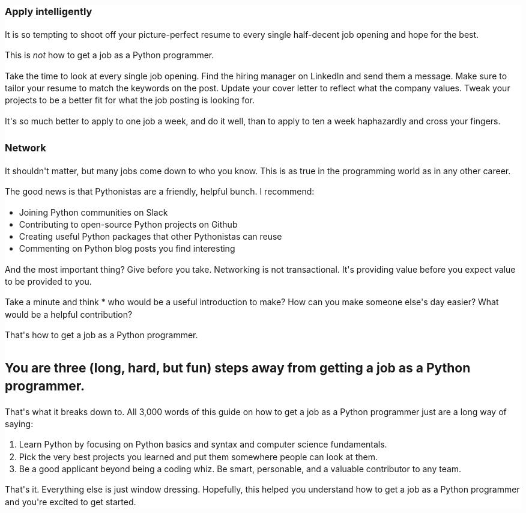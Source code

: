 ### Apply intelligently

It is so tempting to shoot off your picture-perfect resume to every single half-decent job opening and hope for the best.

This is *not* how to get a job as a Python programmer.

Take the time to look at every single job opening. Find the hiring manager on LinkedIn and send them a message. Make sure to tailor your resume to match the keywords on the post. Update your cover letter to reflect what the company values. Tweak your projects to be a better fit for what the job posting is looking for.

It's so much better to apply to one job a week, and do it well, than to apply to ten a week haphazardly and cross your fingers.

### Network

It shouldn't matter, but many jobs come down to who you know. This is as true in the programming world as in any other career.

The good news is that Pythonistas are a friendly, helpful bunch. I recommend:

* Joining Python communities on Slack
* Contributing to open-source Python projects on Github
* Creating useful Python packages that other Pythonistas can reuse
* Commenting on Python blog posts you find interesting

And the most important thing? Give before you take. Networking is not transactional. It's providing value before you expect value to be provided to you.

Take a minute and think * who would be a useful introduction to make? How can you make someone else's day easier? What would be a helpful contribution?

That's how to get a job as a Python programmer.

## You are three (long, hard, but fun) steps away from getting a job as a Python programmer.

That's what it breaks down to. All 3,000 words of this guide on how to get a job as a Python programmer just are a long way of saying:

1.  Learn Python by focusing on Python basics and syntax and computer science fundamentals.
2.  Pick the very best projects you learned and put them somewhere people can look at them.
3.  Be a good applicant beyond being a coding whiz. Be smart, personable, and a valuable contributor to any team.

That's it. Everything else is just window dressing. Hopefully, this helped you understand how to get a job as a Python programmer and you're excited to get started.
